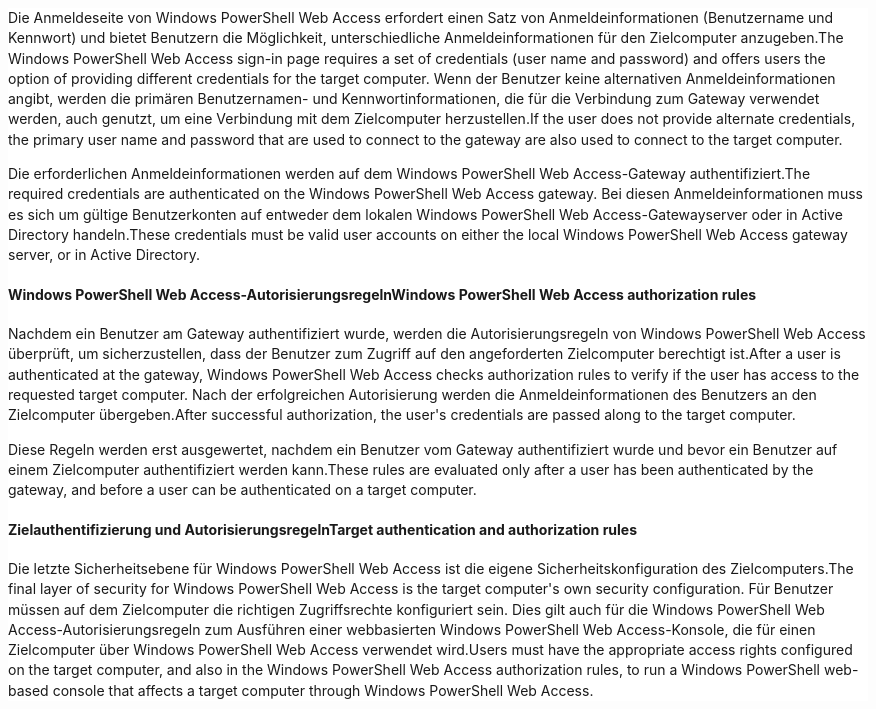 <span data-ttu-id="5ad24-159">Die Anmeldeseite von Windows PowerShell Web Access erfordert einen Satz von Anmeldeinformationen (Benutzername und Kennwort) und bietet Benutzern die Möglichkeit, unterschiedliche Anmeldeinformationen für den Zielcomputer anzugeben.</span><span class="sxs-lookup"><span data-stu-id="5ad24-159">The Windows PowerShell Web Access sign-in page requires a set of credentials (user name and password) and offers users the option of providing different credentials for the target computer.</span></span>
<span data-ttu-id="5ad24-160">Wenn der Benutzer keine alternativen Anmeldeinformationen angibt, werden die primären Benutzernamen- und Kennwortinformationen, die für die Verbindung zum Gateway verwendet werden, auch genutzt, um eine Verbindung mit dem Zielcomputer herzustellen.</span><span class="sxs-lookup"><span data-stu-id="5ad24-160">If the user does not provide alternate credentials, the primary user name and password that are used to connect to the gateway are also used to connect to the target computer.</span></span>

<span data-ttu-id="5ad24-161">Die erforderlichen Anmeldeinformationen werden auf dem Windows PowerShell Web Access-Gateway authentifiziert.</span><span class="sxs-lookup"><span data-stu-id="5ad24-161">The required credentials are authenticated on the Windows PowerShell Web Access gateway.</span></span> <span data-ttu-id="5ad24-162">Bei diesen Anmeldeinformationen muss es sich um gültige Benutzerkonten auf entweder dem lokalen Windows PowerShell Web Access-Gatewayserver oder in Active Directory handeln.</span><span class="sxs-lookup"><span data-stu-id="5ad24-162">These credentials must be valid user accounts on either the local Windows PowerShell Web Access gateway server, or in Active Directory.</span></span>

#### <a name="windows-powershell-web-access-authorization-rules"></a><span data-ttu-id="5ad24-163">Windows PowerShell Web Access-Autorisierungsregeln</span><span class="sxs-lookup"><span data-stu-id="5ad24-163">Windows PowerShell Web Access authorization rules</span></span>

<span data-ttu-id="5ad24-164">Nachdem ein Benutzer am Gateway authentifiziert wurde, werden die Autorisierungsregeln von Windows PowerShell Web Access überprüft, um sicherzustellen, dass der Benutzer zum Zugriff auf den angeforderten Zielcomputer berechtigt ist.</span><span class="sxs-lookup"><span data-stu-id="5ad24-164">After a user is authenticated at the gateway, Windows PowerShell Web Access checks authorization rules to verify if the user has access to the requested target computer.</span></span> <span data-ttu-id="5ad24-165">Nach der erfolgreichen Autorisierung werden die Anmeldeinformationen des Benutzers an den Zielcomputer übergeben.</span><span class="sxs-lookup"><span data-stu-id="5ad24-165">After successful authorization, the user's credentials are passed along to the target computer.</span></span>

<span data-ttu-id="5ad24-166">Diese Regeln werden erst ausgewertet, nachdem ein Benutzer vom Gateway authentifiziert wurde und bevor ein Benutzer auf einem Zielcomputer authentifiziert werden kann.</span><span class="sxs-lookup"><span data-stu-id="5ad24-166">These rules are evaluated only after a user has been authenticated by the gateway, and before a user can be authenticated on a target computer.</span></span>

#### <a name="target-authentication-and-authorization-rules"></a><span data-ttu-id="5ad24-167">Zielauthentifizierung und Autorisierungsregeln</span><span class="sxs-lookup"><span data-stu-id="5ad24-167">Target authentication and authorization rules</span></span>

<span data-ttu-id="5ad24-168">Die letzte Sicherheitsebene für Windows PowerShell Web Access ist die eigene Sicherheitskonfiguration des Zielcomputers.</span><span class="sxs-lookup"><span data-stu-id="5ad24-168">The final layer of security for Windows PowerShell Web Access is the target computer's own security configuration.</span></span> <span data-ttu-id="5ad24-169">Für Benutzer müssen auf dem Zielcomputer die richtigen Zugriffsrechte konfiguriert sein. Dies gilt auch für die Windows PowerShell Web Access-Autorisierungsregeln zum Ausführen einer webbasierten Windows PowerShell Web Access-Konsole, die für einen Zielcomputer über Windows PowerShell Web Access verwendet wird.</span><span class="sxs-lookup"><span data-stu-id="5ad24-169">Users must have the appropriate access rights configured on the target computer, and also in the Windows PowerShell Web Access authorization rules, to run a Windows PowerShell web-based console that affects a target computer through Windows PowerShell Web Access.</span></span>
